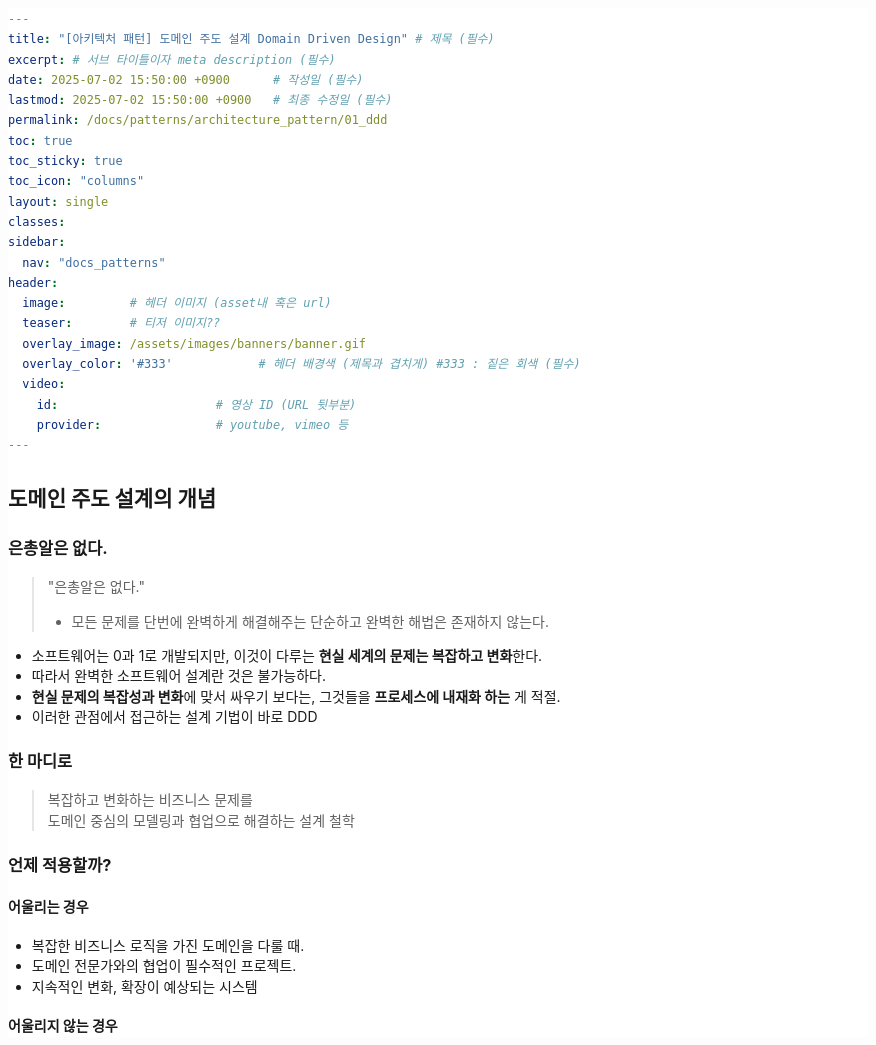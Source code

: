 ```yaml
---
title: "[아키텍처 패턴] 도메인 주도 설계 Domain Driven Design" # 제목 (필수)
excerpt: # 서브 타이틀이자 meta description (필수)
date: 2025-07-02 15:50:00 +0900      # 작성일 (필수)
lastmod: 2025-07-02 15:50:00 +0900   # 최종 수정일 (필수)
permalink: /docs/patterns/architecture_pattern/01_ddd
toc: true
toc_sticky: true
toc_icon: "columns"
layout: single
classes: 
sidebar:
  nav: "docs_patterns"
header: 
  image:         # 헤더 이미지 (asset내 혹은 url)
  teaser:        # 티저 이미지??
  overlay_image: /assets/images/banners/banner.gif
  overlay_color: '#333'            # 헤더 배경색 (제목과 겹치게) #333 : 짙은 회색 (필수)
  video:
    id:                      # 영상 ID (URL 뒷부분)
    provider:                # youtube, vimeo 등
---
```




## 도메인 주도 설계의 개념  

### 은총알은 없다.  

> "은총알은 없다."
> - 모든 문제를 단번에 완벽하게 해결해주는 단순하고 완벽한 해법은 존재하지 않는다.  

- 소프트웨어는 0과 1로 개발되지만, 이것이 다루는 **현실 세계의 문제는 복잡하고 변화**한다.
- 따라서 완벽한 소프트웨어 설계란 것은 불가능하다.
- **현실 문제의 복잡성과 변화**에 맞서 싸우기 보다는, 그것들을 **프로세스에 내재화 하는** 게 적절.
- 이러한 관점에서 접근하는 설계 기법이 바로 DDD

### 한 마디로  

> 복잡하고 변화하는 비즈니스 문제를  
> 도메인 중심의 모델링과 협업으로 해결하는 설계 철학

### 언제 적용할까?  

#### 어울리는 경우  

- 복잡한 비즈니스 로직을 가진 도메인을 다룰 때.  
- 도메인 전문가와의 협업이 필수적인 프로젝트.  
- 지속적인 변화, 확장이 예상되는 시스템  

#### 어울리지 않는 경우  
